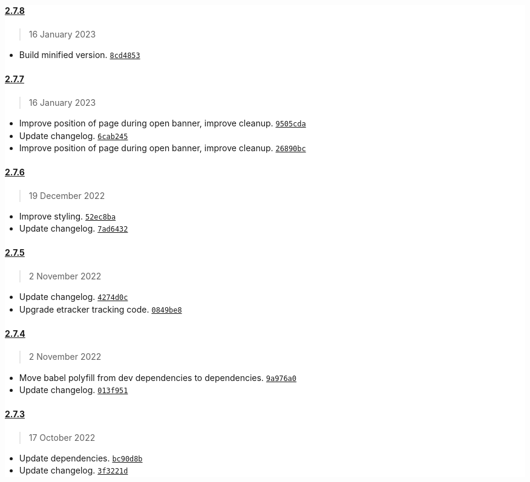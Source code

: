 #### [2.7.8](https://github.com/vielhuber/chefcookie/compare/2.7.7...2.7.8)

> 16 January 2023

- Build minified version. [`8cd4853`](https://github.com/vielhuber/chefcookie/commit/8cd4853c8443efcd535891b870f5e076e31f5463)

#### [2.7.7](https://github.com/vielhuber/chefcookie/compare/2.7.6...2.7.7)

> 16 January 2023

- Improve position of page during open banner, improve cleanup. [`9505cda`](https://github.com/vielhuber/chefcookie/commit/9505cda2394eef379dc576f0c0cb172270531b4f)
- Update changelog. [`6cab245`](https://github.com/vielhuber/chefcookie/commit/6cab2459c44dd1c1a287a6e760902366791efaa9)
- Improve position of page during open banner, improve cleanup. [`26890bc`](https://github.com/vielhuber/chefcookie/commit/26890bcfcf9db93e7b23bfa0be687a77f27040a8)

#### [2.7.6](https://github.com/vielhuber/chefcookie/compare/2.7.5...2.7.6)

> 19 December 2022

- Improve styling. [`52ec8ba`](https://github.com/vielhuber/chefcookie/commit/52ec8ba36d3a5664e0402a435fb65b1ec221941d)
- Update changelog. [`7ad6432`](https://github.com/vielhuber/chefcookie/commit/7ad6432f63a966132869fdbfac1752c671ff0b8a)

#### [2.7.5](https://github.com/vielhuber/chefcookie/compare/2.7.4...2.7.5)

> 2 November 2022

- Update changelog. [`4274d0c`](https://github.com/vielhuber/chefcookie/commit/4274d0c0f88e0f00fe4576c2077214bebfc7a1c2)
- Upgrade etracker tracking code. [`0849be8`](https://github.com/vielhuber/chefcookie/commit/0849be8bfb3c217059bfe763011f84e9277a8ec2)

#### [2.7.4](https://github.com/vielhuber/chefcookie/compare/2.7.3...2.7.4)

> 2 November 2022

- Move babel polyfill from dev dependencies to dependencies. [`9a976a0`](https://github.com/vielhuber/chefcookie/commit/9a976a00fd6134a728710503d2b1441ffae94be1)
- Update changelog. [`013f951`](https://github.com/vielhuber/chefcookie/commit/013f951636768aac8e255b2e28b26e5de5296bfb)

#### [2.7.3](https://github.com/vielhuber/chefcookie/compare/2.7.2...2.7.3)

> 17 October 2022

- Update dependencies. [`bc90d8b`](https://github.com/vielhuber/chefcookie/commit/bc90d8be421ab603ca9af6bc53f821b021059f25)
- Update changelog. [`3f3221d`](https://github.com/vielhuber/chefcookie/commit/3f3221d254c3eb8e7708c8af9af76e4c91ff9006)
